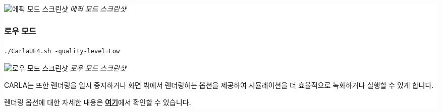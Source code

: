 ![에픽 모드 스크린샷](img/rendering_quality_epic.jpg)
*에픽 모드 스크린샷*

### 로우 모드
`./CarlaUE4.sh -quality-level=Low`

![로우 모드 스크린샷](img/rendering_quality_low.jpg)
*로우 모드 스크린샷*

CARLA는 또한 렌더링을 일시 중지하거나 화면 밖에서 렌더링하는 옵션을 제공하여 시뮬레이션을 더 효율적으로 녹화하거나 실행할 수 있게 합니다.

렌더링 옵션에 대한 자세한 내용은 [__여기__](adv_rendering_options.md)에서 확인할 수 있습니다.